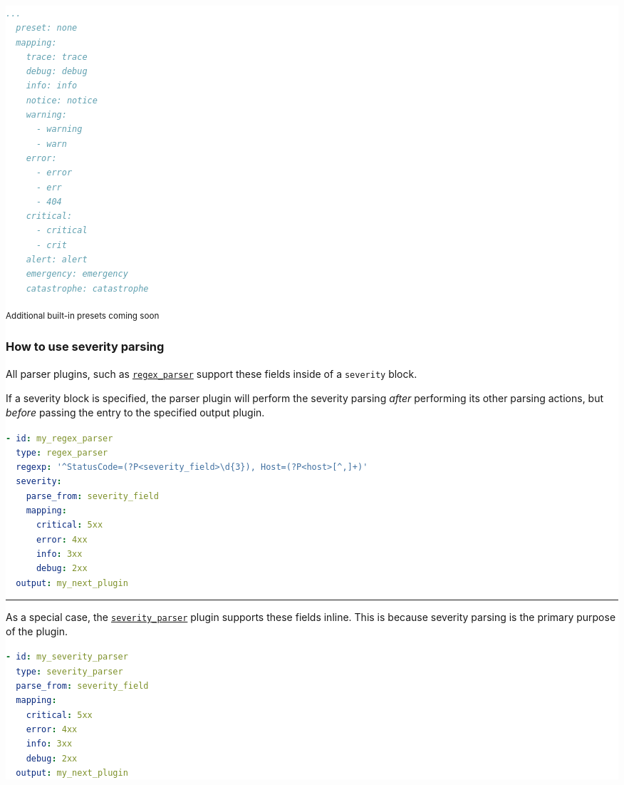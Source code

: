 ```yaml
...
  preset: none
  mapping:
    trace: trace
    debug: debug
    info: info
    notice: notice
    warning:
      - warning
      - warn
    error: 
      - error
      - err
      - 404
    critical:
      - critical
      - crit
    alert: alert
    emergency: emergency
    catastrophe: catastrophe
```

<sub>Additional built-in presets coming soon</sub>


### How to use severity parsing

All parser plugins, such as [`regex_parser`](/docs/plugins/regex_parser.md) support these fields inside of a `severity` block.

If a severity block is specified, the parser plugin will perform the severity parsing _after_ performing its other parsing actions, but _before_ passing the entry to the specified output plugin.

```yaml
- id: my_regex_parser
  type: regex_parser
  regexp: '^StatusCode=(?P<severity_field>\d{3}), Host=(?P<host>[^,]+)'
  severity:
    parse_from: severity_field
    mapping:
      critical: 5xx
      error: 4xx
      info: 3xx
      debug: 2xx
  output: my_next_plugin
```

---

As a special case, the [`severity_parser`](/docs/plugins/severity_parser.md) plugin supports these fields inline. This is because severity parsing is the primary purpose of the plugin.
```yaml
- id: my_severity_parser
  type: severity_parser
  parse_from: severity_field
  mapping:
    critical: 5xx
    error: 4xx
    info: 3xx
    debug: 2xx
  output: my_next_plugin
```
